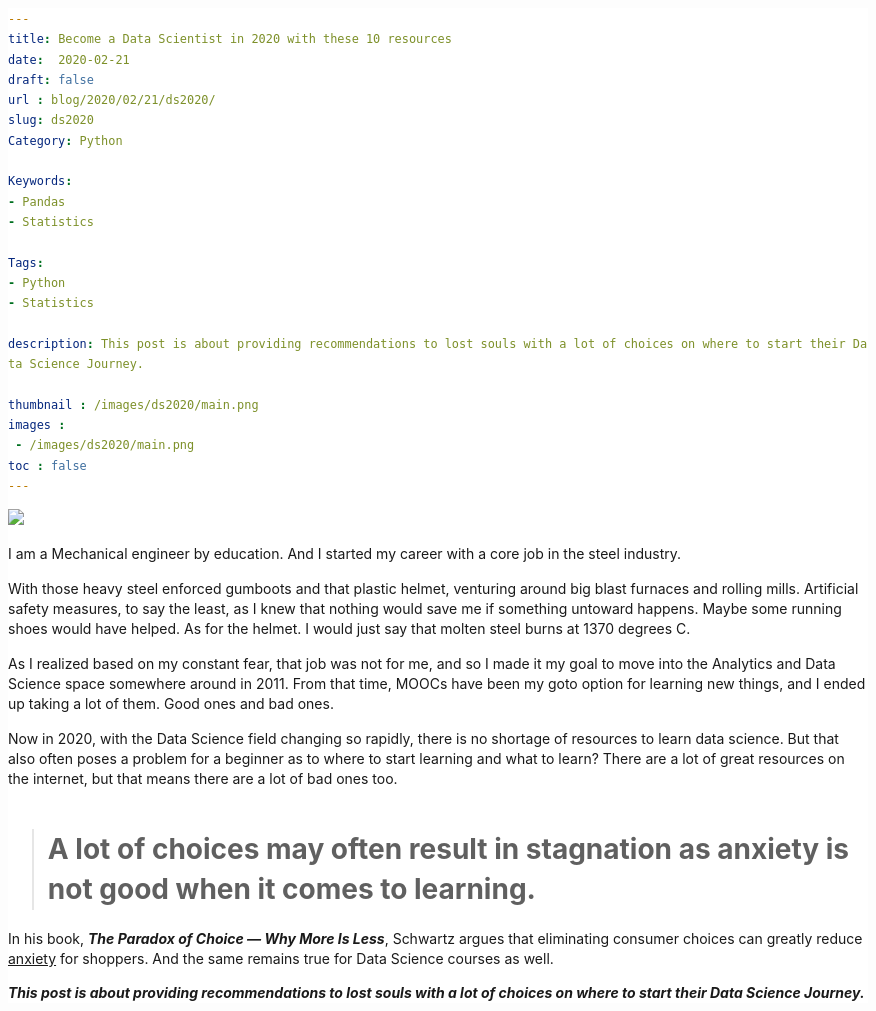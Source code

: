 ```yaml
---
title: Become a Data Scientist in 2020 with these 10 resources
date:  2020-02-21
draft: false
url : blog/2020/02/21/ds2020/
slug: ds2020
Category: Python

Keywords:
- Pandas
- Statistics

Tags: 
- Python
- Statistics

description: This post is about providing recommendations to lost souls with a lot of choices on where to start their Data Science Journey.

thumbnail : /images/ds2020/main.png
images :
 - /images/ds2020/main.png
toc : false
---
```


![](/images/ds2020/main.png)


I am a Mechanical engineer by education. And I started my career with a core job in the steel industry.

With those heavy steel enforced gumboots and that plastic helmet, venturing around big blast furnaces and rolling mills. Artificial safety measures, to say the least, as I knew that nothing would save me if something untoward happens. Maybe some running shoes would have helped. As for the helmet. I would just say that molten steel burns at 1370 degrees C.

As I realized based on my constant fear, that job was not for me, and so I made it my goal to move into the Analytics and Data Science space somewhere around in 2011. From that time, MOOCs have been my goto option for learning new things, and I ended up taking a lot of them. Good ones and bad ones.

Now in 2020, with the Data Science field changing so rapidly, there is no shortage of resources to learn data science. But that also often poses a problem for a beginner as to where to start learning and what to learn? There are a lot of great resources on the internet, but that means there are a lot of bad ones too.
> # A lot of choices may often result in stagnation as anxiety is not good when it comes to learning.

In his book, ***The Paradox of Choice — Why More Is Less***, Schwartz argues that eliminating consumer choices can greatly reduce [anxiety](https://en.wikipedia.org/wiki/Anxiety) for shoppers. And the same remains true for Data Science courses as well.

***This post is about providing recommendations to lost souls with a lot of choices on where to start their Data Science Journey.***
